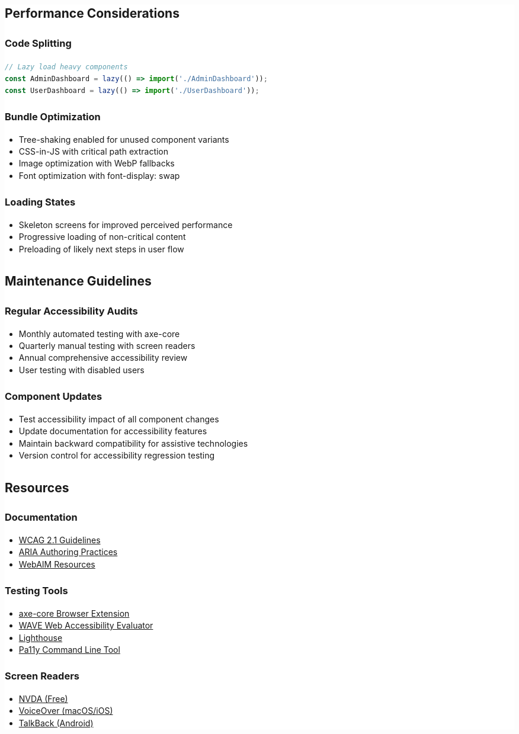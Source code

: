 ## Performance Considerations

### Code Splitting
```jsx
// Lazy load heavy components
const AdminDashboard = lazy(() => import('./AdminDashboard'));
const UserDashboard = lazy(() => import('./UserDashboard'));
```

### Bundle Optimization
- Tree-shaking enabled for unused component variants
- CSS-in-JS with critical path extraction
- Image optimization with WebP fallbacks
- Font optimization with font-display: swap

### Loading States
- Skeleton screens for improved perceived performance
- Progressive loading of non-critical content
- Preloading of likely next steps in user flow

## Maintenance Guidelines

### Regular Accessibility Audits
- Monthly automated testing with axe-core
- Quarterly manual testing with screen readers
- Annual comprehensive accessibility review
- User testing with disabled users

### Component Updates
- Test accessibility impact of all component changes
- Update documentation for accessibility features
- Maintain backward compatibility for assistive technologies
- Version control for accessibility regression testing

## Resources

### Documentation
- [WCAG 2.1 Guidelines](https://www.w3.org/WAI/WCAG21/quickref/)
- [ARIA Authoring Practices](https://www.w3.org/WAI/ARIA/apg/)
- [WebAIM Resources](https://webaim.org/)

### Testing Tools
- [axe-core Browser Extension](https://www.deque.com/axe/browser-extensions/)
- [WAVE Web Accessibility Evaluator](https://wave.webaim.org/)
- [Lighthouse](https://developers.google.com/web/tools/lighthouse)
- [Pa11y Command Line Tool](https://pa11y.org/)

### Screen Readers
- [NVDA (Free)](https://www.nvaccess.org/)
- [VoiceOver (macOS/iOS)](https://support.apple.com/guide/voiceover/)
- [TalkBack (Android)](https://support.google.com/accessibility/android/answer/6283677)
